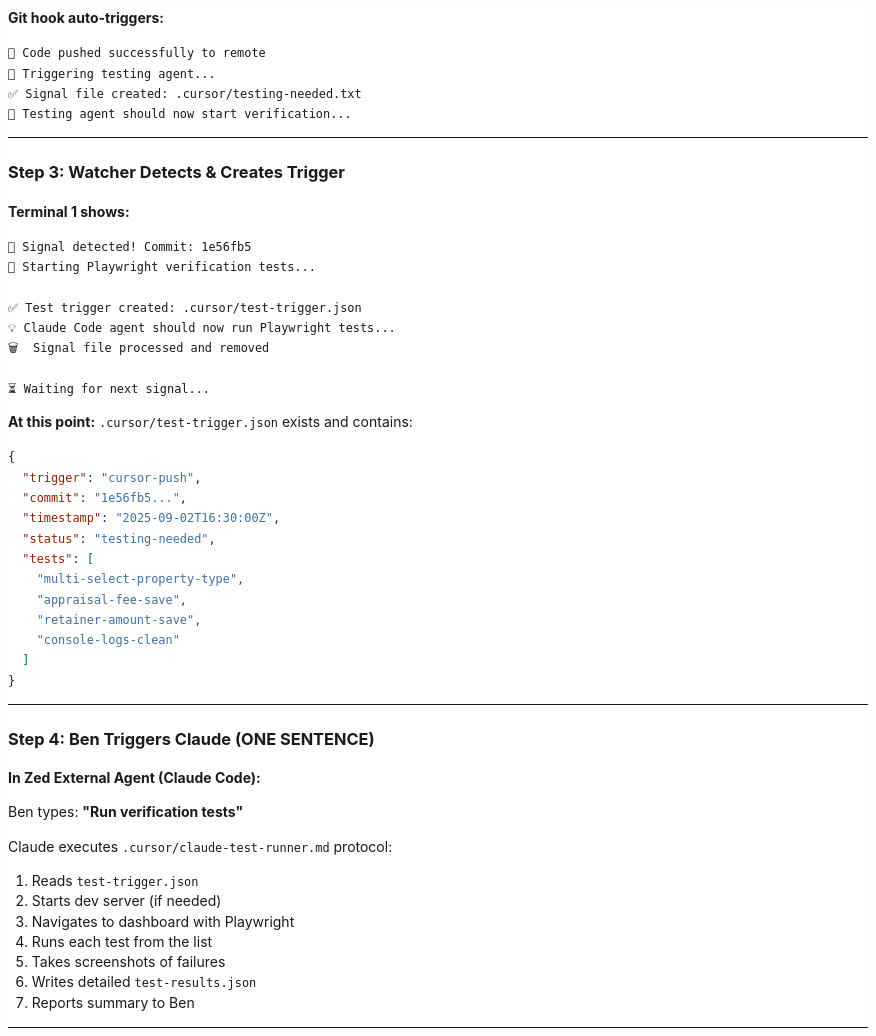 **Git hook auto-triggers:**
```
🚀 Code pushed successfully to remote
🤖 Triggering testing agent...
✅ Signal file created: .cursor/testing-needed.txt
📝 Testing agent should now start verification...
```

---

### Step 3: Watcher Detects & Creates Trigger

**Terminal 1 shows:**
```
🔔 Signal detected! Commit: 1e56fb5
🧪 Starting Playwright verification tests...

✅ Test trigger created: .cursor/test-trigger.json
💡 Claude Code agent should now run Playwright tests...
🗑️  Signal file processed and removed

⏳ Waiting for next signal...
```

**At this point:** `.cursor/test-trigger.json` exists and contains:
```json
{
  "trigger": "cursor-push",
  "commit": "1e56fb5...",
  "timestamp": "2025-09-02T16:30:00Z",
  "status": "testing-needed",
  "tests": [
    "multi-select-property-type",
    "appraisal-fee-save",
    "retainer-amount-save",
    "console-logs-clean"
  ]
}
```

---

### Step 4: Ben Triggers Claude (ONE SENTENCE)

**In Zed External Agent (Claude Code):**

Ben types: **"Run verification tests"**

Claude executes `.cursor/claude-test-runner.md` protocol:
1. Reads `test-trigger.json`
2. Starts dev server (if needed)
3. Navigates to dashboard with Playwright
4. Runs each test from the list
5. Takes screenshots of failures
6. Writes detailed `test-results.json`
7. Reports summary to Ben

---